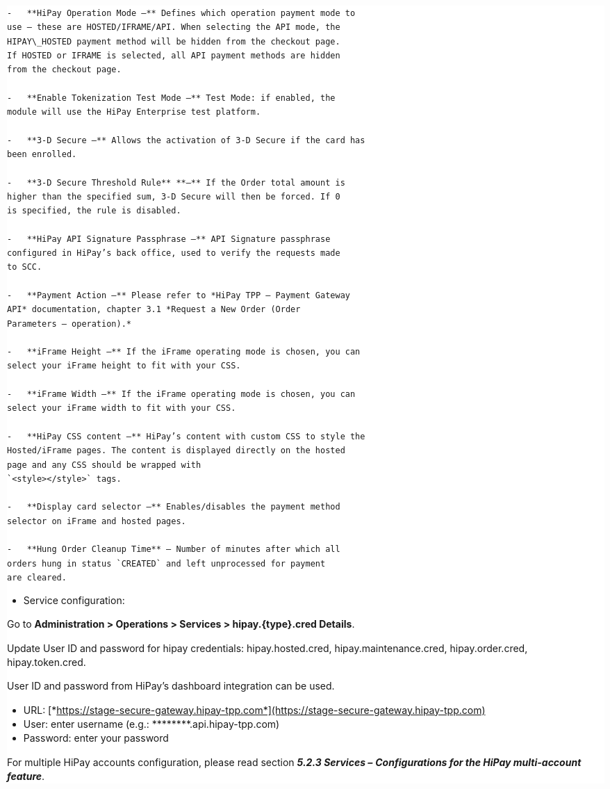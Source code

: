 	-   **HiPay Operation Mode –** Defines which operation payment mode to
    use – these are HOSTED/IFRAME/API. When selecting the API mode, the
    HIPAY\_HOSTED payment method will be hidden from the checkout page.
    If HOSTED or IFRAME is selected, all API payment methods are hidden
    from the checkout page.

	-   **Enable Tokenization Test Mode –** Test Mode: if enabled, the
    module will use the HiPay Enterprise test platform.

	-   **3-D Secure –** Allows the activation of 3-D Secure if the card has
    been enrolled.

	-   **3-D Secure Threshold Rule** **–** If the Order total amount is
    higher than the specified sum, 3-D Secure will then be forced. If 0
    is specified, the rule is disabled.

	-   **HiPay API Signature Passphrase –** API Signature passphrase
    configured in HiPay’s back office, used to verify the requests made
    to SCC.

	-   **Payment Action –** Please refer to *HiPay TPP – Payment Gateway
    API* documentation, chapter 3.1 *Request a New Order (Order
    Parameters – operation).*

	-   **iFrame Height –** If the iFrame operating mode is chosen, you can
    select your iFrame height to fit with your CSS.

	-   **iFrame Width –** If the iFrame operating mode is chosen, you can
    select your iFrame width to fit with your CSS.

	-   **HiPay CSS content –** HiPay’s content with custom CSS to style the
    Hosted/iFrame pages. The content is displayed directly on the hosted
    page and any CSS should be wrapped with
    `<style></style>` tags.

	-   **Display card selector –** Enables/disables the payment method
    selector on iFrame and hosted pages.

	-   **Hung Order Cleanup Time** – Number of minutes after which all
    orders hung in status `CREATED` and left unprocessed for payment
    are cleared.


-   Service configuration:

Go to **Administration &gt; Operations &gt; Services &gt; hipay.{type}.cred Details**.

Update User ID and password for hipay credentials: hipay.hosted.cred, hipay.maintenance.cred, hipay.order.cred, hipay.token.cred.

User ID and password from HiPay’s dashboard integration can be used.

- URL:
[*https://stage-secure-gateway.hipay-tpp.com*](https://stage-secure-gateway.hipay-tpp.com)
- User: enter username (e.g.: \*\*\*\*\*\*\*\*.api.hipay-tpp.com)
- Password: enter your password

For multiple HiPay accounts configuration, please read section ***5.2.3
Services –** **Configurations for the HiPay multi-account feature***.
